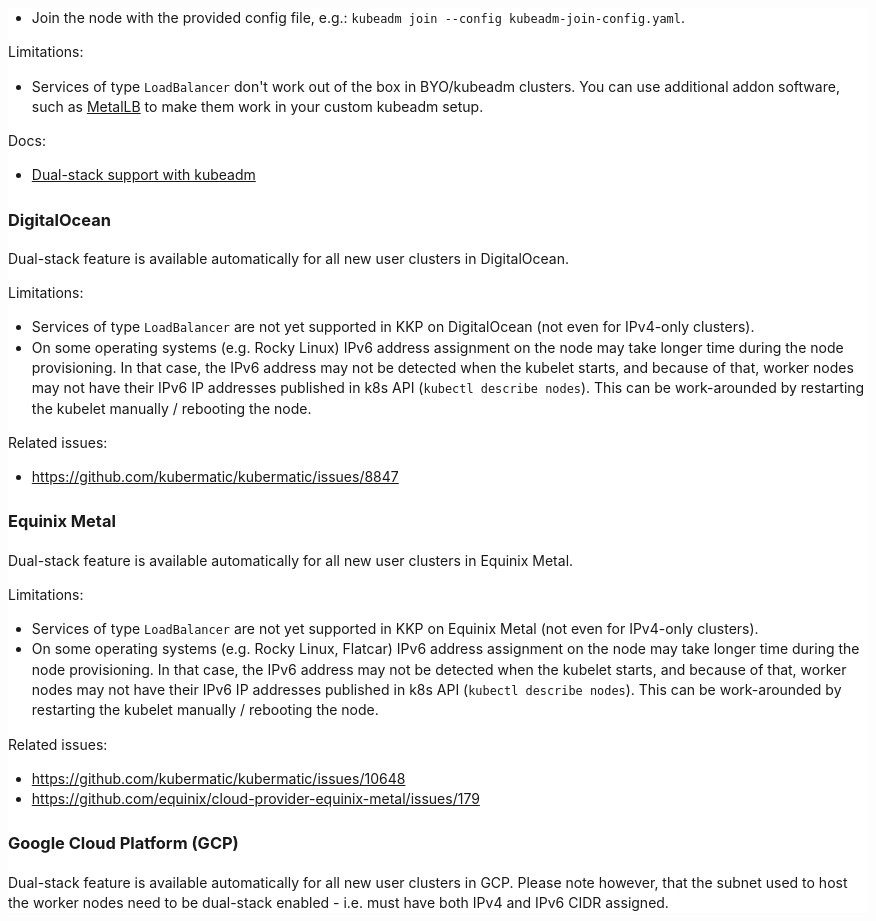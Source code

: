 - Join the node with the provided config file, e.g.: `kubeadm join --config kubeadm-join-config.yaml`.

Limitations:

- Services of type `LoadBalancer` don't work out of the box in BYO/kubeadm clusters. You can use additional addon software,
such as [MetalLB](https://metallb.universe.tf/) to make them work in your custom kubeadm setup.

Docs:

 - [Dual-stack support with kubeadm](https://kubernetes.io/docs/setup/production-environment/tools/kubeadm/dual-stack-support/)

### DigitalOcean

Dual-stack feature is available automatically for all new user clusters in DigitalOcean.

Limitations:

- Services of type `LoadBalancer` are not yet supported in KKP on DigitalOcean (not even for IPv4-only clusters).
- On some operating systems (e.g. Rocky Linux) IPv6 address assignment on the node may take longer time during the node provisioning.
In that case, the IPv6 address may not be detected when the kubelet starts, and because of that, worker nodes may not have their IPv6 IP addresses
published in k8s API (`kubectl describe nodes`). This can be work-arounded by restarting the kubelet manually / rebooting the node.

Related issues:

- <https://github.com/kubermatic/kubermatic/issues/8847>

### Equinix Metal

Dual-stack feature is available automatically for all new user clusters in Equinix Metal.

Limitations:

- Services of type `LoadBalancer` are not yet supported in KKP on Equinix Metal (not even for IPv4-only clusters).
- On some operating systems (e.g. Rocky Linux, Flatcar) IPv6 address assignment on the node may take longer time during the node provisioning.
In that case, the IPv6 address may not be detected when the kubelet starts, and because of that, worker nodes may not have their IPv6 IP addresses
published in k8s API (`kubectl describe nodes`). This can be work-arounded by restarting the kubelet manually / rebooting the node.

Related issues:

- <https://github.com/kubermatic/kubermatic/issues/10648>
- <https://github.com/equinix/cloud-provider-equinix-metal/issues/179>

### Google Cloud Platform (GCP)

Dual-stack feature is available automatically for all new user clusters in GCP. Please note however,
that the subnet used to host the worker nodes need to be dual-stack enabled - i.e. must have both IPv4 and IPv6 CIDR assigned.

